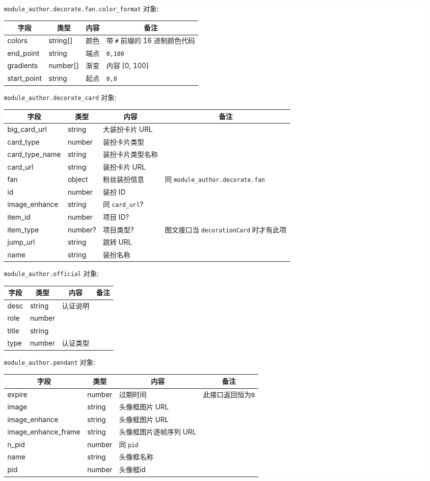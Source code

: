 
`module_author.decorate.fan.color_format` 对象:

| 字段 | 类型 | 内容 | 备注 |
| --- | --- | --- | --- |
| colors | string[] | 颜色 | 带 `#` 前缀的 16 进制颜色代码 |
| end_point | string| 端点 | `0,100` |
| gradients | number[] | 渐变 | 内容 [0, 100] |
| start_point | string | 起点 | `0,0` |

`module_author.decorate_card` 对象:

| 字段 | 类型 | 内容 | 备注 |
| ---- | ---- | ---- | ---- |
| big_card_url | string | 大装扮卡片 URL |  |
| card_type | number | 装扮卡片类型 |  |
| card_type_name | string | 装扮卡片类型名称 |  |
| card_url | string | 装扮卡片 URL |  |
| fan | object | 粉丝装扮信息 | 同 `module_author.decorate.fan` |
| id | number | 装扮 ID |  |
| image_enhance | string | 同 `card_url`? |  |
| item_id | number | 项目 ID? |  |
| item_type | number? | 项目类型? | 图文接口当 `decorationCard` 时才有此项 |
| jump_url | string | 跳转 URL |  |
| name | string | 装扮名称 |  |



`module_author.official` 对象:

| 字段 | 类型 | 内容 | 备注 |
| ---- | ---- | ---- | ---- |
| desc | string | 认证说明  |  |
| role | number |  |  |
| title | string |  |  |
| type | number | 认证类型  |  |

`module_author.pendant` 对象:

| 字段 | 类型 | 内容 | 备注 |
| ---- | ---- | ---- | ---- |
| expire | number | 过期时间 | 此接口返回恒为`0` |
| image | string | 头像框图片 URL | |
| image_enhance | string | 头像框图片 URL | |
| image_enhance_frame | string | 头像框图片逐帧序列 URL | |
| n_pid | number | 同 `pid` | |
| name | string | 头像框名称 | |
| pid | number |  头像框id | |
